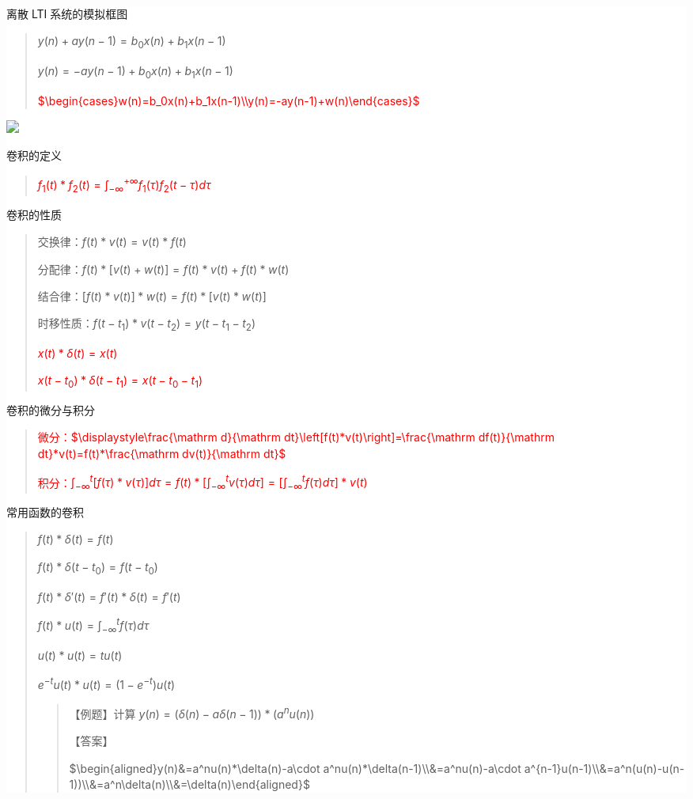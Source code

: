 离散 LTI 系统的模拟框图

> $y(n)+ay(n-1)=b_0x(n)+b_1x(n-1)$
>
> $y(n)=-ay(n-1)+b_0x(n)+b_1x(n-1)$
>
> <font color='red'>$\begin{cases}w(n)=b_0x(n)+b_1x(n-1)\\y(n)=-ay(n-1)+w(n)\end{cases}$</font>

![](https://tth37.top/assets/fig1.png)

卷积的定义

> <font color='red'>$f_1(t)*f_2(t)=\int_{-\infty}^{+\infty}f_1(\tau)f_2(t-\tau)d\tau$</font>

卷积的性质

> 交换律：$f(t)*v(t)=v(t)*f(t)$
>
> 分配律：$f(t)*[v(t)+w(t)]=f(t)*v(t)+f(t)*w(t)$
>
> 结合律：$[f(t)*v(t)]*w(t)=f(t)*[v(t)*w(t)]$
>
> 时移性质：$f(t-t_1)*v(t-t_2)=y(t-t_1-t_2)$
>
> <font color='red'>$x(t)*\delta(t)=x(t)$
>
> $x(t-t_0)*\delta(t-t_1)=x(t-t_0-t_1)$</font>

卷积的微分与积分

> <font color='red'>微分：$\displaystyle\frac{\mathrm d}{\mathrm dt}\left[f(t)*v(t)\right]=\frac{\mathrm df(t)}{\mathrm dt}*v(t)=f(t)*\frac{\mathrm dv(t)}{\mathrm dt}$
>
> 积分：$\int_{-\infty}^t\left[f(\tau)*v(\tau)\right]d\tau=f(t)*\left[\int_{-\infty}^tv(\tau)d\tau\right]=\left[\int_{-\infty}^tf(\tau)d\tau\right]*v(t)$</font>

常用函数的卷积

> $f(t)*\delta(t)=f(t)$
>
> $f(t)*\delta(t-t_0)=f(t-t_0)$
>
> $f(t)*\delta'(t)=f'(t)*\delta(t)=f'(t)$
>
> $f(t)*u(t)=\int_{-\infty}^tf(\tau)d\tau$
>
> $u(t)*u(t)=tu(t)$
>
> $e^{-t}u(t)*u(t)=(1-e^{-t})u(t)$
>
> > 【例题】计算 $y(n)=(\delta(n)-a\delta(n-1))*(a^nu(n))$
> >
> > 【答案】
> > 
> > $\begin{aligned}y(n)&=a^nu(n)*\delta(n)-a\cdot a^nu(n)*\delta(n-1)\\&=a^nu(n)-a\cdot a^{n-1}u(n-1)\\&=a^n(u(n)-u(n-1))\\&=a^n\delta(n)\\&=\delta(n)\end{aligned}$
